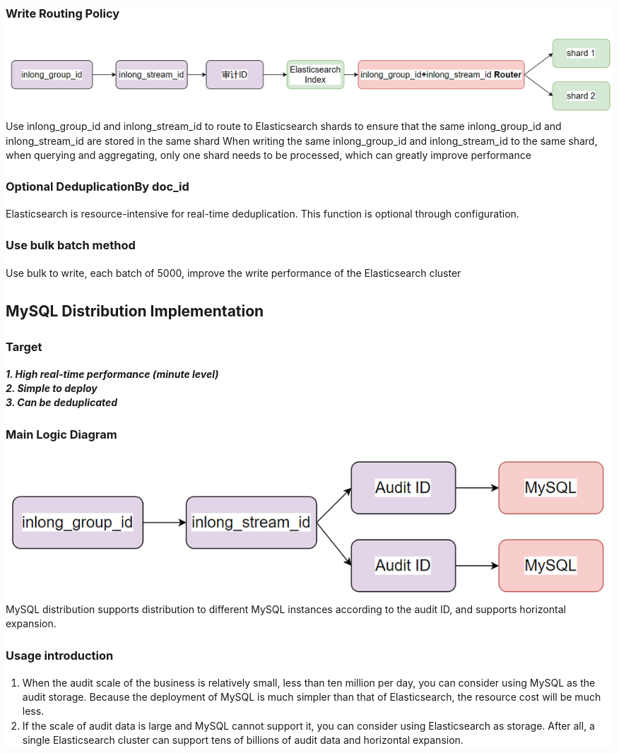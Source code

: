 ### Write Routing Policy
![](img/elasticsearch_write.png)
Use inlong_group_id and inlong_stream_id to route to Elasticsearch shards to ensure that the same inlong_group_id and inlong_stream_id are stored in the same shard
When writing the same inlong_group_id and inlong_stream_id to the same shard, when querying and aggregating, only one shard needs to be processed, which can greatly improve performance

### Optional DeduplicationBy doc_id
Elasticsearch is resource-intensive for real-time deduplication. This function is optional through configuration.

### Use bulk batch method
Use bulk to write, each batch of 5000, improve the write performance of the Elasticsearch cluster

## MySQL Distribution Implementation
### Target
***1. High real-time performance (minute level)***  
***2. Simple to deploy***  
***3. Can be deduplicated***  

### Main Logic Diagram
![](img/audit_mysql.png)
MySQL distribution supports distribution to different MySQL instances according to the audit ID, and supports horizontal expansion.

### Usage introduction
  1. When the audit scale of the business is relatively small, less than ten million per day, you can consider using MySQL as the audit storage. Because the deployment of MySQL is much simpler than that of Elasticsearch, the resource cost will be much less.
  2. If the scale of audit data is large and MySQL cannot support it, you can consider using Elasticsearch as storage. After all, a single Elasticsearch cluster can support tens of billions of audit data and horizontal expansion.
  